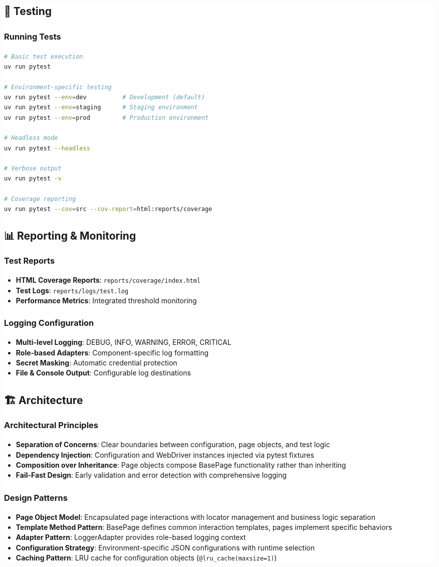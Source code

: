 ## 🧪 Testing

### Running Tests

```bash
# Basic test execution
uv run pytest

# Environment-specific testing
uv run pytest --env=dev          # Development (default)
uv run pytest --env=staging      # Staging environment
uv run pytest --env=prod         # Production environment

# Headless mode
uv run pytest --headless

# Verbose output
uv run pytest -v

# Coverage reporting
uv run pytest --cov=src --cov-report=html:reports/coverage
```

## 📊 Reporting & Monitoring

### Test Reports
- **HTML Coverage Reports**: `reports/coverage/index.html`
- **Test Logs**: `reports/logs/test.log`
- **Performance Metrics**: Integrated threshold monitoring

### Logging Configuration
- **Multi-level Logging**: DEBUG, INFO, WARNING, ERROR, CRITICAL
- **Role-based Adapters**: Component-specific log formatting
- **Secret Masking**: Automatic credential protection
- **File & Console Output**: Configurable log destinations

## 🏗️ Architecture

### Architectural Principles
- **Separation of Concerns**: Clear boundaries between configuration, page objects, and test logic
- **Dependency Injection**: Configuration and WebDriver instances injected via pytest fixtures
- **Composition over Inheritance**: Page objects compose BasePage functionality rather than inheriting
- **Fail-Fast Design**: Early validation and error detection with comprehensive logging

### Design Patterns
- **Page Object Model**: Encapsulated page interactions with locator management and business logic separation
- **Template Method Pattern**: BasePage defines common interaction templates, pages implement specific behaviors
- **Adapter Pattern**: LoggerAdapter provides role-based logging context
- **Configuration Strategy**: Environment-specific JSON configurations with runtime selection
- **Caching Pattern**: LRU cache for configuration objects (`@lru_cache(maxsize=1)`)
